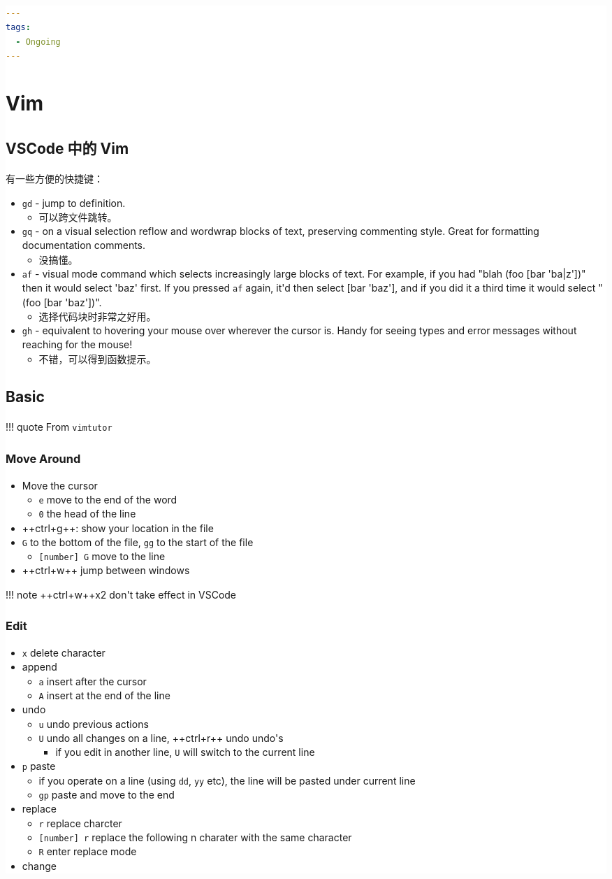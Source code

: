 ```yaml
---
tags:
  - Ongoing
---
```


# Vim

## VSCode 中的 Vim

有一些方便的快捷键：

* `gd` - jump to definition.
    * 可以跨文件跳转。
* `gq` - on a visual selection reflow and wordwrap blocks of text, preserving commenting style. Great for formatting documentation comments.
    * 没搞懂。
* `af` - visual mode command which selects increasingly large blocks of text. For example, if you had "blah (foo [bar 'ba|z'])" then it would select 'baz' first. If you pressed `af` again, it'd then select [bar 'baz'], and if you did it a third time it would select "(foo [bar 'baz'])".
    * 选择代码块时非常之好用。
* `gh` - equivalent to hovering your mouse over wherever the cursor is. Handy for seeing types and error messages without reaching for the mouse!
    * 不错，可以得到函数提示。

## Basic


!!! quote
    From `vimtutor`


### Move Around

* Move the cursor
    * `e` move to the end of the word
    * `0` the head of the line
* ++ctrl+g++: show your location in the file
* `G` to the bottom of the file, `gg` to the start of the file
    * `[number] G` move to the line
* ++ctrl+w++ jump between windows

!!! note
    ++ctrl+w++x2 don't take effect in VSCode

### Edit

* `x` delete character
* append
    * `a` insert after the cursor 
    * `A` insert at the end of the line
* undo
    * `u` undo previous actions
    * `U` undo all changes on a line, ++ctrl+r++ undo undo's
        * if you edit in another line, `U` will switch to the current line
* `p` paste
    * if you operate on a line (using `dd`, `yy` etc), the line will be pasted under current line
    * `gp` paste and move to the end
* replace
    * `r` replace charcter
    * `[number] r` replace the following n charater with the same character
    * `R` enter replace mode
* change